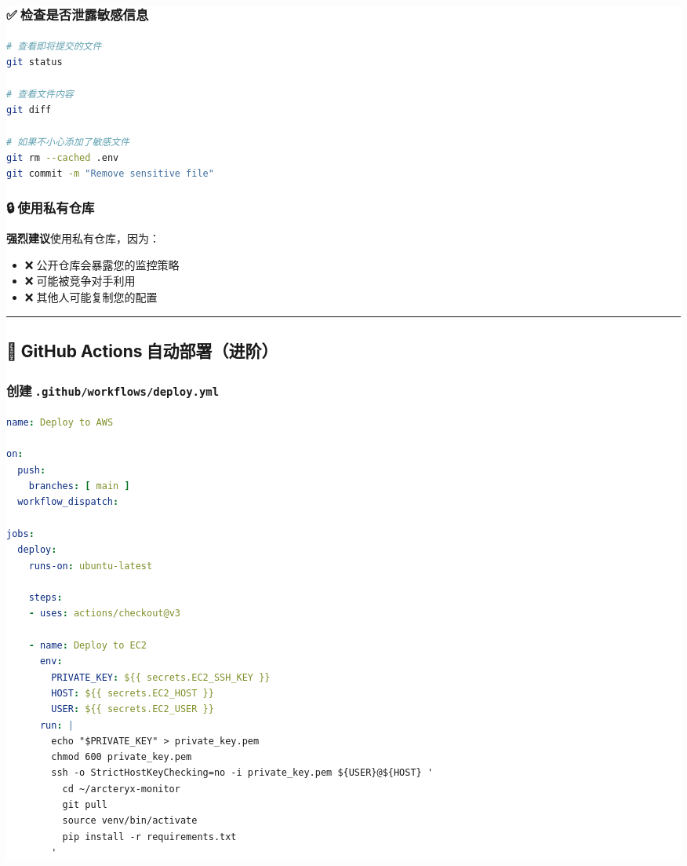### ✅ 检查是否泄露敏感信息

```bash
# 查看即将提交的文件
git status

# 查看文件内容
git diff

# 如果不小心添加了敏感文件
git rm --cached .env
git commit -m "Remove sensitive file"
```

### 🔒 使用私有仓库

**强烈建议**使用私有仓库，因为：
- ❌ 公开仓库会暴露您的监控策略
- ❌ 可能被竞争对手利用
- ❌ 其他人可能复制您的配置

---

## 🎁 GitHub Actions 自动部署（进阶）

### 创建 `.github/workflows/deploy.yml`

```yaml
name: Deploy to AWS

on:
  push:
    branches: [ main ]
  workflow_dispatch:

jobs:
  deploy:
    runs-on: ubuntu-latest
    
    steps:
    - uses: actions/checkout@v3
    
    - name: Deploy to EC2
      env:
        PRIVATE_KEY: ${{ secrets.EC2_SSH_KEY }}
        HOST: ${{ secrets.EC2_HOST }}
        USER: ${{ secrets.EC2_USER }}
      run: |
        echo "$PRIVATE_KEY" > private_key.pem
        chmod 600 private_key.pem
        ssh -o StrictHostKeyChecking=no -i private_key.pem ${USER}@${HOST} '
          cd ~/arcteryx-monitor
          git pull
          source venv/bin/activate
          pip install -r requirements.txt
        '
```
